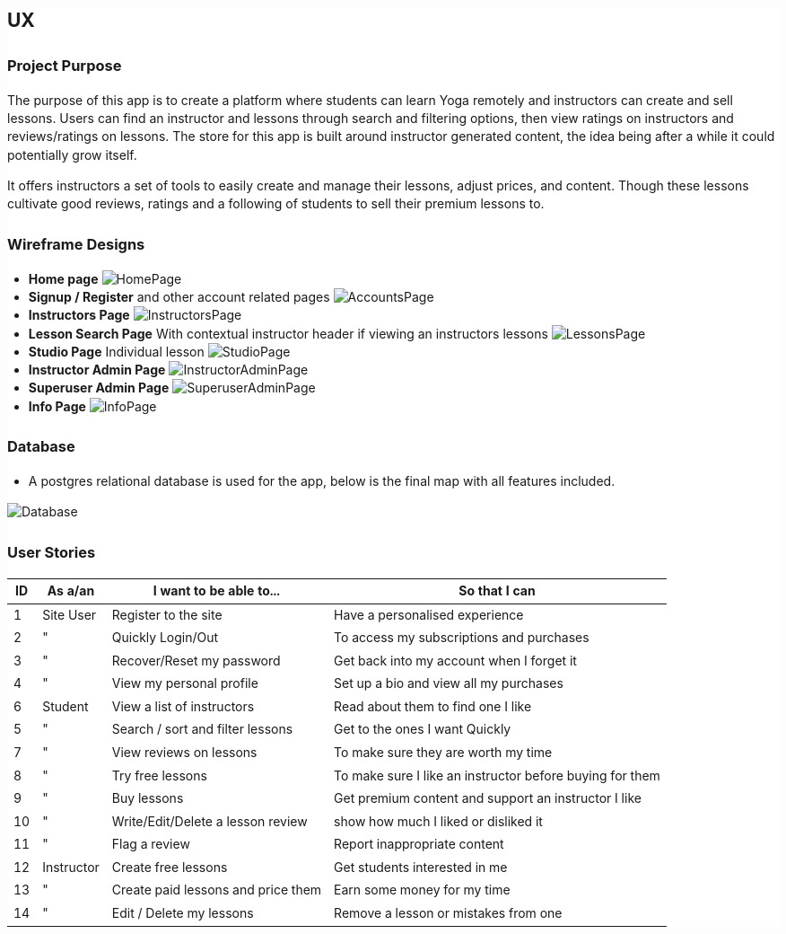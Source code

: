 
## UX
 
### **Project Purpose**
 
The purpose of this app is to create a platform where students can learn Yoga remotely and
instructors can create and sell lessons.  Users can find an instructor and lessons 
through search and filtering options, then view ratings on instructors and reviews/ratings on
lessons.  The store for this app is built around instructor generated content, the idea being
after a while it could potentially grow itself.
 
It offers instructors a set of tools to easily create and manage their lessons, adjust prices,
and content.  Though these lessons cultivate good reviews, ratings and a following of
students to sell their premium lessons to.
 
### **Wireframe Designs**
 
- **Home page**
![HomePage](https://github.com/KelvinHere/Yoga_Milestone_4/blob/master/documents/wireframe/home.jpg "Home page")
- **Signup / Register** and other account related pages
![AccountsPage](https://github.com/KelvinHere/Yoga_Milestone_4/blob/master/documents/wireframe/accounts.jpg "Login / out / signup page")
- **Instructors Page**
![InstructorsPage](https://github.com/KelvinHere/Yoga_Milestone_4/blob/master/documents/wireframe/instructors.jpg "Instructors page")
- **Lesson Search Page** With contextual instructor header if viewing an instructors lessons
![LessonsPage](https://github.com/KelvinHere/Yoga_Milestone_4/blob/master/documents/wireframe/lessons.jpg "lesson search page")
- **Studio Page** Individual lesson
![StudioPage](https://github.com/KelvinHere/Yoga_Milestone_4/blob/master/documents/wireframe/studio.jpg "studio page")
- **Instructor Admin Page**
![InstructorAdminPage](https://github.com/KelvinHere/Yoga_Milestone_4/blob/master/documents/wireframe/instructor-admin.jpg "instructor admin page")
- **Superuser Admin Page**
![SuperuserAdminPage](https://github.com/KelvinHere/Yoga_Milestone_4/blob/master/documents/wireframe/superuseradmin.jpg "superuser admin page")
- **Info Page**
![InfoPage](https://github.com/KelvinHere/Yoga_Milestone_4/blob/master/documents/wireframe/info.jpg "info admin page")

### **Database**
 
 - A postgres relational database is used for the app, below is the final map with all features included.
 
![Database](https://github.com/KelvinHere/Yoga_Milestone_4/blob/master/documents/database/db_design.jpg "Database design")
 
### **User Stories**
 
**ID** | **As a/an** | **I want to be able to...** | **So that I can**
--- | --- | --- | ---
1 | Site User | Register to the site | Have a personalised experience 
2 | " | Quickly Login/Out | To access my subscriptions and purchases
3 | " | Recover/Reset my password | Get back into my account when I forget it
4 | " | View my personal profile | Set up a bio and view all my purchases
6 | Student | View a list of instructors | Read about them to find one I like
5 | " | Search / sort and filter lessons | Get to the ones I want Quickly
7 | " | View reviews on lessons | To make sure they are worth my time
8 | " | Try free lessons | To make sure I like an instructor before buying for them
9 | " | Buy lessons | Get premium content and support an instructor I like
10 | " | Write/Edit/Delete a lesson review | show how much I liked or disliked it
11 | " | Flag a review | Report inappropriate content
12 | Instructor | Create free lessons | Get students interested in me
13 | " | Create paid lessons and price them | Earn some money for my time
14 | " | Edit / Delete my lessons | Remove a lesson or mistakes from one